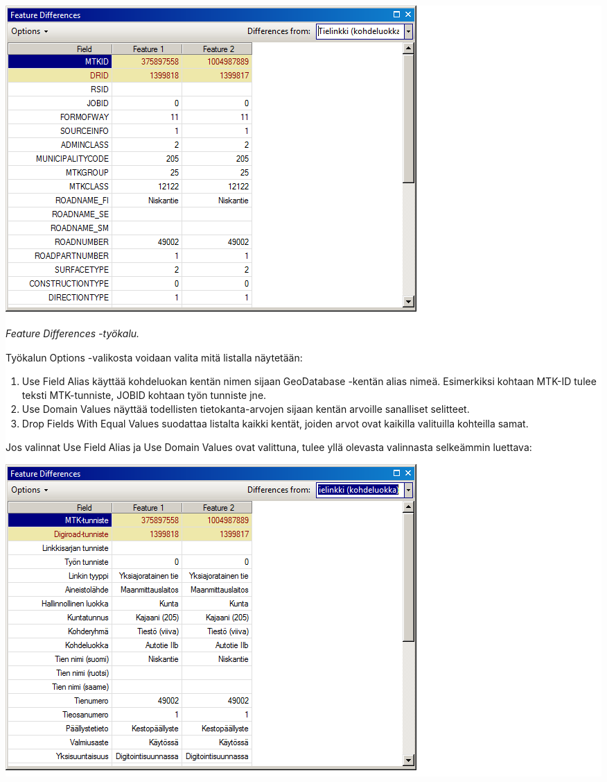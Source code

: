 ![Feature Differences.](k13.png)

_Feature Differences -ty&ouml;kalu._

Ty&ouml;kalun Options -valikosta voidaan valita mit&auml; listalla n&auml;ytet&auml;&auml;n:

1. Use Field Alias k&auml;ytt&auml;&auml; kohdeluokan kent&auml;n nimen sijaan GeoDatabase -kent&auml;n alias nime&auml;. Esimerkiksi kohtaan MTK-ID tulee teksti MTK-tunniste, JOBID kohtaan ty&ouml;n tunniste jne.
1. Use Domain Values n&auml;ytt&auml;&auml; todellisten tietokanta-arvojen sijaan kent&auml;n arvoille sanalliset selitteet.
1. Drop Fields With Equal Values suodattaa listalta kaikki kent&auml;t, joiden arvot ovat kaikilla valituilla kohteilla samat.

Jos valinnat Use Field Alias ja Use Domain Values ovat valittuna, tulee yll&auml; olevasta valinnasta selke&auml;mmin luettava:

![Feature Differences.](k14.png)
